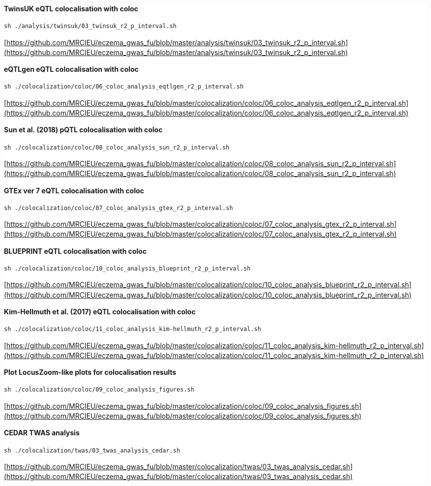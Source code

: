**TwinsUK eQTL colocalisation with coloc**
```
sh ./analysis/twinsuk/03_twinsuk_r2_p_interval.sh
```
[https://github.com/MRCIEU/eczema_gwas_fu/blob/master/analysis/twinsuk/03_twinsuk_r2_p_interval.sh](https://github.com/MRCIEU/eczema_gwas_fu/blob/master/analysis/twinsuk/03_twinsuk_r2_p_interval.sh)

**eQTLgen eQTL colocalisation with coloc**
```
sh ./colocalization/coloc/06_coloc_analysis_eqtlgen_r2_p_interval.sh
```
[https://github.com/MRCIEU/eczema_gwas_fu/blob/master/colocalization/coloc/06_coloc_analysis_eqtlgen_r2_p_interval.sh](https://github.com/MRCIEU/eczema_gwas_fu/blob/master/colocalization/coloc/06_coloc_analysis_eqtlgen_r2_p_interval.sh)

**Sun et al. (2018) pQTL colocalisation with coloc**
```
sh ./colocalization/coloc/08_coloc_analysis_sun_r2_p_interval.sh
```
[https://github.com/MRCIEU/eczema_gwas_fu/blob/master/colocalization/coloc/08_coloc_analysis_sun_r2_p_interval.sh](https://github.com/MRCIEU/eczema_gwas_fu/blob/master/colocalization/coloc/08_coloc_analysis_sun_r2_p_interval.sh)

**GTEx ver 7 eQTL colocalisation with coloc**
```
sh ./colocalization/coloc/07_coloc_analysis_gtex_r2_p_interval.sh
```
[https://github.com/MRCIEU/eczema_gwas_fu/blob/master/colocalization/coloc/07_coloc_analysis_gtex_r2_p_interval.sh](https://github.com/MRCIEU/eczema_gwas_fu/blob/master/colocalization/coloc/07_coloc_analysis_gtex_r2_p_interval.sh)

**BLUEPRINT eQTL colocalisation with coloc**
```
sh ./colocalization/coloc/10_coloc_analysis_blueprint_r2_p_interval.sh
```
[https://github.com/MRCIEU/eczema_gwas_fu/blob/master/colocalization/coloc/10_coloc_analysis_blueprint_r2_p_interval.sh](https://github.com/MRCIEU/eczema_gwas_fu/blob/master/colocalization/coloc/10_coloc_analysis_blueprint_r2_p_interval.sh)

**Kim-Hellmuth et al. (2017) eQTL colocalisation with coloc**
```
sh ./colocalization/coloc/11_coloc_analysis_kim-hellmuth_r2_p_interval.sh
```
[https://github.com/MRCIEU/eczema_gwas_fu/blob/master/colocalization/coloc/11_coloc_analysis_kim-hellmuth_r2_p_interval.sh](https://github.com/MRCIEU/eczema_gwas_fu/blob/master/colocalization/coloc/11_coloc_analysis_kim-hellmuth_r2_p_interval.sh)

**Plot LocusZoom-like plots for colocalisation results**
```
sh ./colocalization/coloc/09_coloc_analysis_figures.sh
```
[https://github.com/MRCIEU/eczema_gwas_fu/blob/master/colocalization/coloc/09_coloc_analysis_figures.sh](https://github.com/MRCIEU/eczema_gwas_fu/blob/master/colocalization/coloc/09_coloc_analysis_figures.sh)

**CEDAR TWAS analysis**
```
sh ./colocalization/twas/03_twas_analysis_cedar.sh
```
[https://github.com/MRCIEU/eczema_gwas_fu/blob/master/colocalization/twas/03_twas_analysis_cedar.sh](https://github.com/MRCIEU/eczema_gwas_fu/blob/master/colocalization/twas/03_twas_analysis_cedar.sh)

